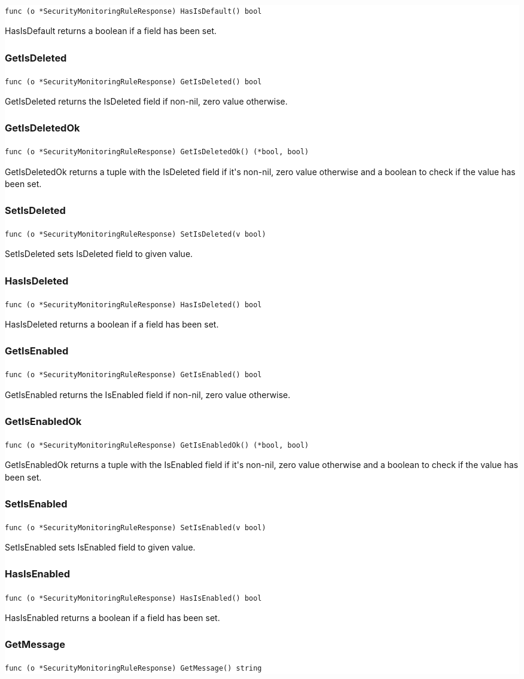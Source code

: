 `func (o *SecurityMonitoringRuleResponse) HasIsDefault() bool`

HasIsDefault returns a boolean if a field has been set.

### GetIsDeleted

`func (o *SecurityMonitoringRuleResponse) GetIsDeleted() bool`

GetIsDeleted returns the IsDeleted field if non-nil, zero value otherwise.

### GetIsDeletedOk

`func (o *SecurityMonitoringRuleResponse) GetIsDeletedOk() (*bool, bool)`

GetIsDeletedOk returns a tuple with the IsDeleted field if it's non-nil, zero value otherwise
and a boolean to check if the value has been set.

### SetIsDeleted

`func (o *SecurityMonitoringRuleResponse) SetIsDeleted(v bool)`

SetIsDeleted sets IsDeleted field to given value.

### HasIsDeleted

`func (o *SecurityMonitoringRuleResponse) HasIsDeleted() bool`

HasIsDeleted returns a boolean if a field has been set.

### GetIsEnabled

`func (o *SecurityMonitoringRuleResponse) GetIsEnabled() bool`

GetIsEnabled returns the IsEnabled field if non-nil, zero value otherwise.

### GetIsEnabledOk

`func (o *SecurityMonitoringRuleResponse) GetIsEnabledOk() (*bool, bool)`

GetIsEnabledOk returns a tuple with the IsEnabled field if it's non-nil, zero value otherwise
and a boolean to check if the value has been set.

### SetIsEnabled

`func (o *SecurityMonitoringRuleResponse) SetIsEnabled(v bool)`

SetIsEnabled sets IsEnabled field to given value.

### HasIsEnabled

`func (o *SecurityMonitoringRuleResponse) HasIsEnabled() bool`

HasIsEnabled returns a boolean if a field has been set.

### GetMessage

`func (o *SecurityMonitoringRuleResponse) GetMessage() string`
